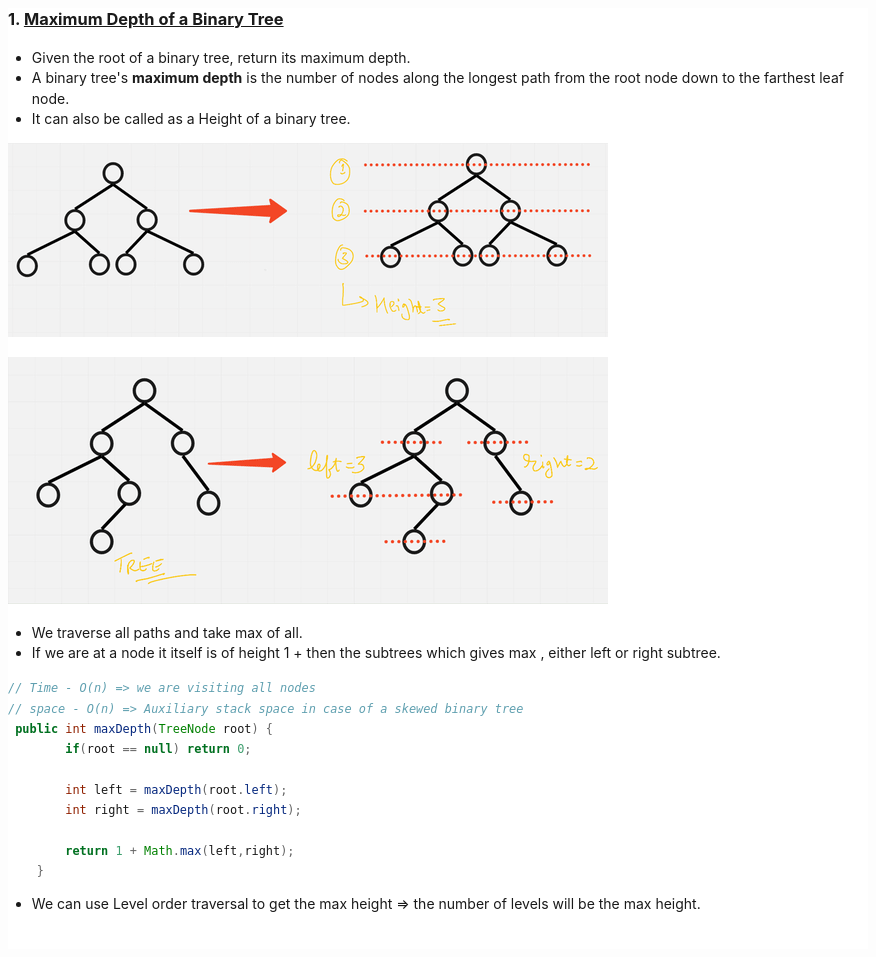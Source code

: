 ### 1. [Maximum Depth of a Binary Tree](https://leetcode.com/problems/maximum-depth-of-binary-tree/description/)

* Given the root of a binary tree, return its maximum depth.
* A binary tree's **maximum depth** is the number of nodes along the longest path from the root node down to the farthest leaf node.
* It can also be called as a Height of a binary tree.

![maxDepth](resources/imagesMD/Maximumdepth.png)

![maxDepth2](resources/imagesMD/maxDepth2.png)

* We traverse all paths and take max of all.
* If we are at a node it itself is of height 1 + then the subtrees which gives max , either left or right subtree.
```java
// Time - O(n) => we are visiting all nodes
// space - O(n) => Auxiliary stack space in case of a skewed binary tree
 public int maxDepth(TreeNode root) {
        if(root == null) return 0;

        int left = maxDepth(root.left);
        int right = maxDepth(root.right);

        return 1 + Math.max(left,right);
    }
```
* We can use Level order traversal to get the max height => the number of levels will be the max height.
<br>
